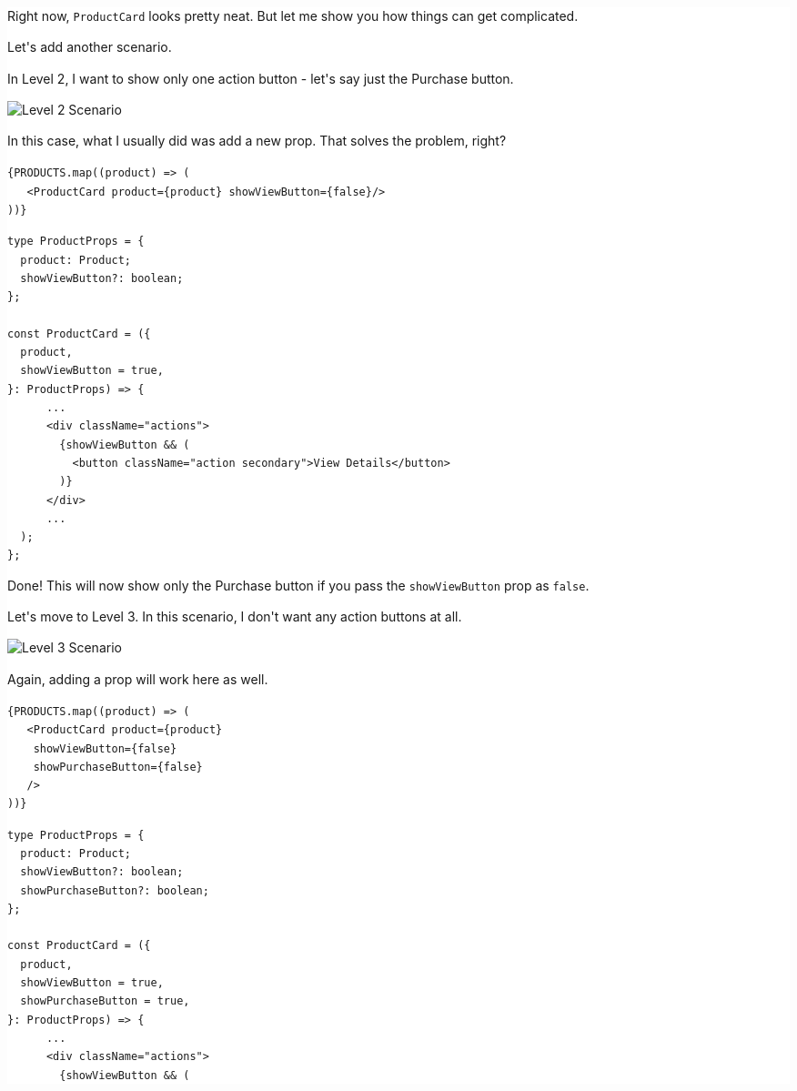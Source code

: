 Right now, `ProductCard` looks pretty neat. But let me show you how things can get complicated.

Let's add another scenario.

In Level 2, I want to show only one action button - let's say just the Purchase button.

![Level 2 Scenario](https://dev-to-uploads.s3.amazonaws.com/uploads/articles/naodexjhuwh8g6qlphjl.png)

In this case, what I usually did was add a new prop. That solves the problem, right? 

```react
{PRODUCTS.map((product) => (
   <ProductCard product={product} showViewButton={false}/>
))}
```

```react
type ProductProps = {
  product: Product;
  showViewButton?: boolean;
};

const ProductCard = ({
  product,
  showViewButton = true,
}: ProductProps) => {
      ...
      <div className="actions">
        {showViewButton && (
          <button className="action secondary">View Details</button>
        )}
      </div>
      ...
  );
};
```

Done! This will now show only the Purchase button if you pass the `showViewButton` prop as `false`.

Let's move to Level 3. In this scenario, I don't want any action buttons at all.

![Level 3 Scenario](https://dev-to-uploads.s3.amazonaws.com/uploads/articles/wnmtvg0kj2bn40kco9r5.png)

Again, adding a prop will work here as well.

```react
{PRODUCTS.map((product) => (
   <ProductCard product={product} 
    showViewButton={false}
    showPurchaseButton={false}
   />
))}
```

```react
type ProductProps = {
  product: Product;
  showViewButton?: boolean;
  showPurchaseButton?: boolean;
};

const ProductCard = ({
  product,
  showViewButton = true,
  showPurchaseButton = true,
}: ProductProps) => {
      ...
      <div className="actions">
        {showViewButton && (
```